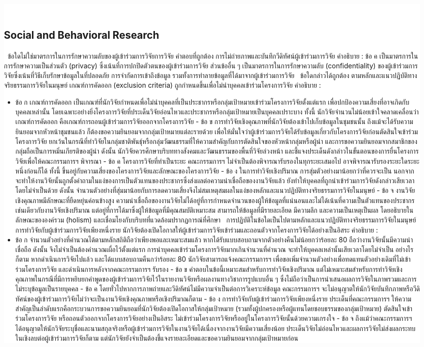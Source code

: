  
## Social and Behavioral Research
 
ข้อใดไม่ใช่มาตรการในการรักษาความลับของผู้เข้าร่วมการวิจัยการวิจัย
คำตอบที่ถูกต้อง
การไม่ถ่ายภาพและบันทึกวีดิทัศน์ผู้เข้าร่วมการวิจัย
คำอธิบาย :
ข้อ ค เป็นมาตรการในการรักษาความเป็นส่วนตัว (privacy) ซึ่งเน้นที่การปกปิดตัวตนของผู้เข้าร่วมการวิจัย ส่วนข้ออื่น ๆ เป็นมาตรการในการรักษาความลับ (confidentiality) ของผู้เข้าร่วมการวิจัยซึ่งเน้นที่วิธีเก็บรักษาข้อมูลในที่ปลอดภัย การจำกัดการเข้าถึงข้อมูล รวมทั้งการทำลายข้อมูลที่ได้มาจากผู้เข้าร่วมการวิจัย
 
ข้อใดกล่าวได้ถูกต้อง ตามหลักและแนวปฏิบัติทางจริยธรรมการวิจัยในมนุษย์
เกณฑ์การคัดออก (exclusion criteria) ถูกกำหนดขึ้นเพื่อไม่นำบุคคลเข้าร่วมโครงการวิจัย
คำอธิบาย :
- ข้อ ก เกณฑ์การคัดออก เป็นเกณฑ์ที่นักวิจัยกำหนดเพื่อไม่นำบุคคลที่เป็นประชากรหรือกลุ่มเป้าหมายเข้าร่วมโครงการวิจัยตั้งแต่แรก เพื่อปกป้องความเสี่ยงที่อาจเกิดกับบุคคลเหล่านั้น โดยเฉพาะอย่างยิ่งโครงการวิจัยที่ประเด็นวิจัยอ่อนไหวและประชากรหรือกลุ่มเป้าหมายเป็นบุคคลเปราะบาง ทั้งนี้ นักวิจัยจำนวนไม่น้อยเข้าใจคลาดเคลื่อนว่าเกณฑ์การคัดออก คือเกณฑ์การถอนผู้เข้าร่วมการวิจัยออกจากโครงการวิจัย - ข้อ ข การทำวิจัยเชิงคุณภาพที่นักวิจัยต้องเข้าไปเก็บข้อมูลในชุมชนนั้น ถึงแม้จะได้รับความยินยอมจากหัวหน้าชุมชนแล้ว ก็ต้องขอความยินยอมจากกลุ่มเป้าหมายแต่ละรายด้วย เพื่อให้มั่นใจว่าผู้เข้าร่วมการวิจัยได้รับข้อมูลเกี่ยวกับโครงการวิจัยก่อนตัดสินใจเข้าร่วมโครงการวิจัย ยกเว้นในกรณีที่ทำวิจัยในกลุ่มชาติพันธุ์หรือกลุ่มวัฒนธรรมที่ให้ความสำคัญกับการตัดสินใจของหัวหน้ากลุ่มหรือผู้นำ และการขอความยินยอมจากสมาชิกของกลุ่มถือเป็นการหมิ่นเกียรติของผู้นำ ดังนั้น นักวิจัยควรศึกษาบริบททางสังคมและวัฒนธรรมของพื้นที่วิจัยล่วงหน้า และชี้แจงประเด็นดังกล่าวในขั้นตอนของการยื่นโครงการวิจัยเพื่อให้คณะกรรมการฯ พิจารณา - ข้อ ค โครงการวิจัยที่ทำเป็นระยะ คณะกรรมการฯ ไม่จำเป็นต้องพิจารณารับรองในทุกระยะเสมอไป อาจพิจารณารับรองระยะใดระยะหนึ่งก่อนก็ได้ ทั้งนี้ ขึ้นอยู่กับความเสี่ยงของโครงการวิจัยและลักษณะของโครงการวิจัย - ข้อ ง ในการทำวิจัยเชิงปริมาณ การสุ่มตัวอย่างมาน้อยกว่าที่ควรจะเป็น นอกจากจะทำให้งานวิจัยนั้นถูกตั้งคำถามในแง่ของการเป็นตัวแทนของประชากรซึ่งส่งผลต่อความน่าเชื่อถือของงานวิจัยแล้ว ยังทำให้บุคคลที่ถูกนำเข้าร่วมการวิจัยดังกล่าวเสียเวลาโดยไม่จำเป็นด้วย ดังนั้น จำนวนตัวอย่างที่สุ่มมาน้อยกับการลดความเสี่ยงจึงไม่สมเหตุสมผลในแง่ของหลักและแนวปฏิบัติทางจริยธรรมการวิจัยในมนุษย์ - ข้อ จ งานวิจัยเชิงคุณภาพมีลักษณะที่ยืดหยุ่นค่อนข้างสูง ความน่าเชื่อถือของงานวิจัยไม่ได้อยู่ที่การกำหนดจำนวนของผู้ให้ข้อมูลที่แน่นอนและไม่ได้เน้นที่ความเป็นตัวแทนของประชากรเช่นเดียวกับงานวิจัยเชิงปริมาณ แต่อยู่ที่การได้มาซึ่งผู้ให้ข้อมูลที่มีคุณสมบัติเหมาะสม สามารถให้ข้อมูลที่มีรายละเอียด มีความลึก และความเป็นเหตุเป็นผล โดยอธิบายในลักษณะขององค์รวม (holism) และเชื่อมโยงกับบริบทที่แวดล้อมปรากฏการณ์ที่ศึกษา
 
การปฏิบัติในข้อใดเป็นไปตามหลักและแนวปฏิบัติทางจริยธรรมการวิจัยในมนุษย์
การทำวิจัยกับผู้เข้าร่วมการวิจัยเพียงหนึ่งราย นักวิจัยต้องเปิดโอกาสให้ผู้เข้าร่วมการวิจัยเข้าร่วมและถอนตัวจากโครงการวิจัยได้อย่างเป็นอิสระ
คำอธิบาย :
- ข้อ ก จำนวนตัวอย่างที่คำนวณได้ตามหลักสถิติถือว่าเพียงพอและเหมาะสมแล้ว หากได้รับแบบสอบถามจากตัวอย่างคืนไม่น้อยกว่าร้อยละ 80 ถือว่างานวิจัยนั้นมีความน่าเชื่อถือ ดังนั้น จึงไม่จำเป็นต้องคำนวณเผื่อไว้ตั้งแต่แรก การนำบุคคลเข้าร่วมโครงการวิจัยมากเกินจำนวนที่คำนวณ จะทำให้บุคคลเหล่านั้นเสียเวลาโดยไม่จำเป็น อย่างไรก็ตาม หากดำเนินการวิจัยไปแล้ว และได้แบบสอบถามคืนกว่าร้อยละ 80 นักวิจัยสามารถแจ้งคณะกรรมการฯ เพื่อขอเพิ่มจำนวนตัวอย่างเพื่อทดแทนตัวอย่างเดิมที่ไม่เข้าร่วมโครงการวิจัย และดำเนินการหลังจากคณะกรรมการฯ รับรอง - ข้อ ข คำตอบในข้อนี้เหมาะสมสำหรับการทำวิจัยเชิงปริมาณ แต่ไม่เหมาะสมสำหรับการทำวิจัยเชิงคุณภาพในกรณีที่มีการหยิบยกคำพูดของผู้เข้าร่วมการวิจัยไว้ในรายงานวิจัยหรือผลงานทางวิชาการรูปแบบอื่น ๆ ซึ่งไม่ถือว่าเป็นการนำเสนอผลการวิจัยในภาพรวมและการไม่ระบุข้อมูลเป็นรายบุคคล - ข้อ ค โดยทั่วไปหากการภาพถ่ายและวีดิทัศน์ไม่มีความจำเป็นต่อการวิเคราะห์ข้อมูล คณะกรรมการฯ จะไม่อนุญาตให้นักวิจัยบันทึกภาพหรือวีดิทัศน์ของผู้เข้าร่วมการวิจัยไม่ว่าจะเป็นงานวิจัยเชิงคุณภาพหรือเชิงปริมาณก็ตาม - ข้อ ง การทำวิจัยกับผู้เข้าร่วมการวิจัยเพียงหนึ่งราย ประเด็นที่คณะกรรมการฯ ให้ความสำคัญเป็นลำดับแรกคือกระบวนการขอความยินยอมที่นักวิจัยต้องเปิดโอกาสให้กลุ่มเป้าหมาย (รวมทั้งผู้ปกครองหรือผู้แทนโดยชอบธรรมของกลุ่มเป้าหมาย) ตัดสินใจเข้าร่วมโครงการวิจัย หรือถอนตัวออกจากโครงการวิจัยอย่างเป็นอิสระ ไม่เข้าร่วมโครงการวิจัยหรืออยู่ในโครงการวิจัยนั้นด้วยความเกรงใจ - ข้อ จ ถึงแม้ว่าคณะกรรมการฯ ได้อนุญาตให้นักวิจัยระบุชื่อและนามสกุลจริงหรือผู้เข้าร่วมการวิจัยในงานวิจัยได้เนื่องจากงานวิจัยมีความเสี่ยงน้อย ประเด็นวิจัยไม่อ่อนไหวและผลการวิจัยไม่ส่งผลกระทบในเชิงลบต่อผู้เข้าร่วมการวิจัยก็ตาม แต่นักวิจัยยังจำเป็นต้องชี้แจงรายละเอียดและขอความยินยอมจากกลุ่มเป้าหมายก่อน
 